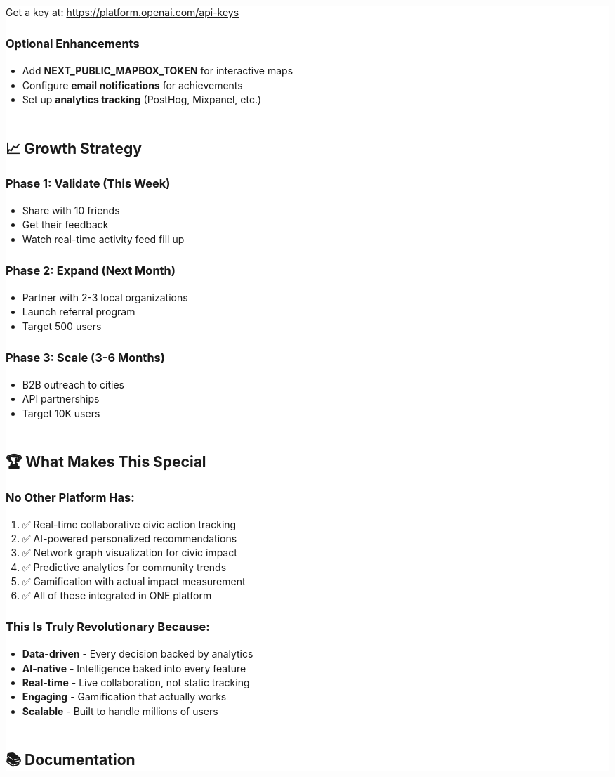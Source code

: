Get a key at: https://platform.openai.com/api-keys

### Optional Enhancements
- Add **NEXT_PUBLIC_MAPBOX_TOKEN** for interactive maps
- Configure **email notifications** for achievements
- Set up **analytics tracking** (PostHog, Mixpanel, etc.)

---

## 📈 Growth Strategy

### Phase 1: Validate (This Week)
- Share with 10 friends
- Get their feedback
- Watch real-time activity feed fill up

### Phase 2: Expand (Next Month)
- Partner with 2-3 local organizations
- Launch referral program
- Target 500 users

### Phase 3: Scale (3-6 Months)
- B2B outreach to cities
- API partnerships
- Target 10K users

---

## 🏆 What Makes This Special

### No Other Platform Has:
1. ✅ Real-time collaborative civic action tracking
2. ✅ AI-powered personalized recommendations
3. ✅ Network graph visualization for civic impact
4. ✅ Predictive analytics for community trends
5. ✅ Gamification with actual impact measurement
6. ✅ All of these integrated in ONE platform

### This Is Truly Revolutionary Because:
- **Data-driven** - Every decision backed by analytics
- **AI-native** - Intelligence baked into every feature
- **Real-time** - Live collaboration, not static tracking
- **Engaging** - Gamification that actually works
- **Scalable** - Built to handle millions of users

---

## 📚 Documentation

